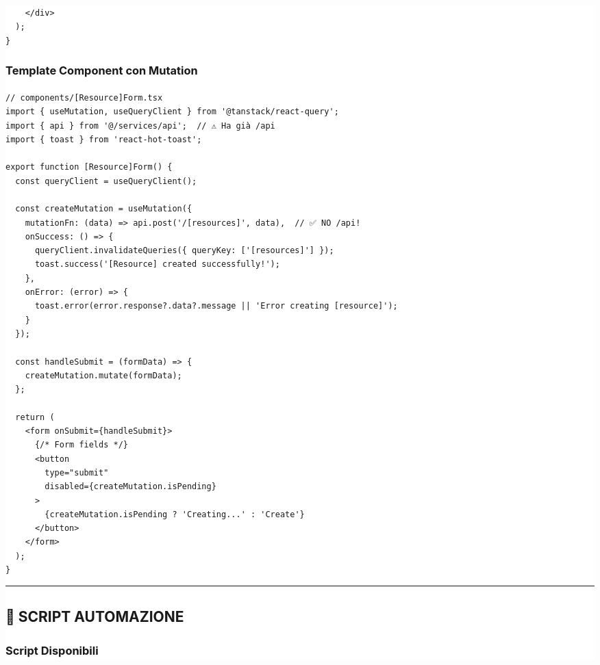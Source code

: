 ```tsx
    </div>
  );
}
```

### Template Component con Mutation
```tsx
// components/[Resource]Form.tsx
import { useMutation, useQueryClient } from '@tanstack/react-query';
import { api } from '@/services/api';  // ⚠️ Ha già /api
import { toast } from 'react-hot-toast';

export function [Resource]Form() {
  const queryClient = useQueryClient();
  
  const createMutation = useMutation({
    mutationFn: (data) => api.post('/[resources]', data),  // ✅ NO /api!
    onSuccess: () => {
      queryClient.invalidateQueries({ queryKey: ['[resources]'] });
      toast.success('[Resource] created successfully!');
    },
    onError: (error) => {
      toast.error(error.response?.data?.message || 'Error creating [resource]');
    }
  });

  const handleSubmit = (formData) => {
    createMutation.mutate(formData);
  };

  return (
    <form onSubmit={handleSubmit}>
      {/* Form fields */}
      <button 
        type="submit" 
        disabled={createMutation.isPending}
      >
        {createMutation.isPending ? 'Creating...' : 'Create'}
      </button>
    </form>
  );
}
```

---

## 🤖 SCRIPT AUTOMAZIONE

### Script Disponibili
